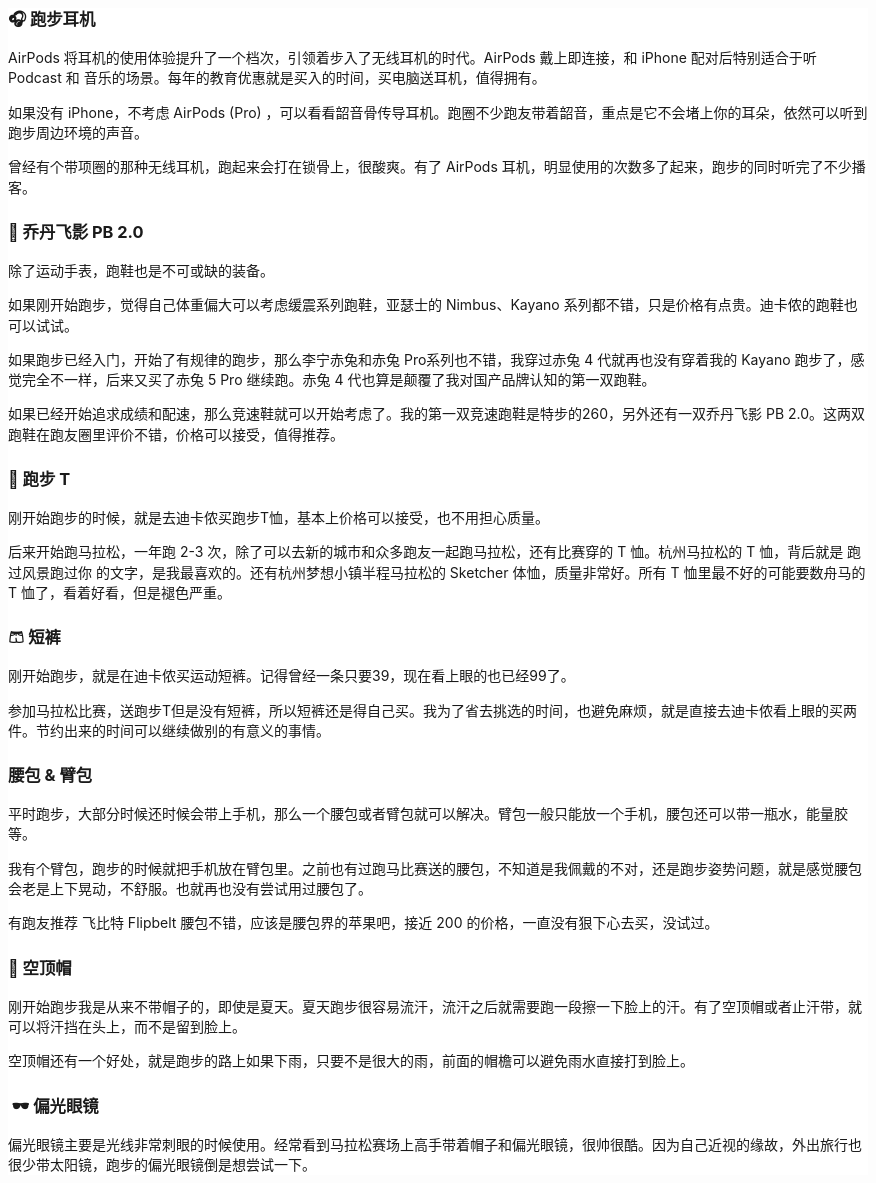 ### 🎧 跑步耳机

AirPods 将耳机的使用体验提升了一个档次，引领着步入了无线耳机的时代。AirPods 戴上即连接，和 iPhone 配对后特别适合于听 Podcast 和 音乐的场景。每年的教育优惠就是买入的时间，买电脑送耳机，值得拥有。

如果没有 iPhone，不考虑 AirPods (Pro) ，可以看看韶音骨传导耳机。跑圈不少跑友带着韶音，重点是它不会堵上你的耳朵，依然可以听到跑步周边环境的声音。

曾经有个带项圈的那种无线耳机，跑起来会打在锁骨上，很酸爽。有了 AirPods 耳机，明显使用的次数多了起来，跑步的同时听完了不少播客。

### 👟 乔丹飞影 PB 2.0

除了运动手表，跑鞋也是不可或缺的装备。

如果刚开始跑步，觉得自己体重偏大可以考虑缓震系列跑鞋，亚瑟士的 Nimbus、Kayano 系列都不错，只是价格有点贵。迪卡侬的跑鞋也可以试试。

如果跑步已经入门，开始了有规律的跑步，那么李宁赤兔和赤兔 Pro系列也不错，我穿过赤兔 4 代就再也没有穿着我的 Kayano 跑步了，感觉完全不一样，后来又买了赤兔 5 Pro 继续跑。赤兔 4 代也算是颠覆了我对国产品牌认知的第一双跑鞋。

如果已经开始追求成绩和配速，那么竞速鞋就可以开始考虑了。我的第一双竞速跑鞋是特步的260，另外还有一双乔丹飞影 PB 2.0。这两双跑鞋在跑友圈里评价不错，价格可以接受，值得推荐。

### 👕 跑步 T

刚开始跑步的时候，就是去迪卡侬买跑步T恤，基本上价格可以接受，也不用担心质量。

后来开始跑马拉松，一年跑 2-3 次，除了可以去新的城市和众多跑友一起跑马拉松，还有比赛穿的 T 恤。杭州马拉松的 T 恤，背后就是 跑过风景跑过你 的文字，是我最喜欢的。还有杭州梦想小镇半程马拉松的 Sketcher 体恤，质量非常好。所有 T 恤里最不好的可能要数舟马的 T 恤了，看着好看，但是褪色严重。

### 🩳 短裤

刚开始跑步，就是在迪卡侬买运动短裤。记得曾经一条只要39，现在看上眼的也已经99了。

参加马拉松比赛，送跑步T但是没有短裤，所以短裤还是得自己买。我为了省去挑选的时间，也避免麻烦，就是直接去迪卡侬看上眼的买两件。节约出来的时间可以继续做别的有意义的事情。

### 腰包 & 臂包

平时跑步，大部分时候还时候会带上手机，那么一个腰包或者臂包就可以解决。臂包一般只能放一个手机，腰包还可以带一瓶水，能量胶等。

我有个臂包，跑步的时候就把手机放在臂包里。之前也有过跑马比赛送的腰包，不知道是我佩戴的不对，还是跑步姿势问题，就是感觉腰包会老是上下晃动，不舒服。也就再也没有尝试用过腰包了。

有跑友推荐 飞比特 Flipbelt 腰包不错，应该是腰包界的苹果吧，接近 200 的价格，一直没有狠下心去买，没试过。

### 🎩 空顶帽

刚开始跑步我是从来不带帽子的，即使是夏天。夏天跑步很容易流汗，流汗之后就需要跑一段擦一下脸上的汗。有了空顶帽或者止汗带，就可以将汗挡在头上，而不是留到脸上。

空顶帽还有一个好处，就是跑步的路上如果下雨，只要不是很大的雨，前面的帽檐可以避免雨水直接打到脸上。

###  🕶 偏光眼镜

偏光眼镜主要是光线非常刺眼的时候使用。经常看到马拉松赛场上高手带着帽子和偏光眼镜，很帅很酷。因为自己近视的缘故，外出旅行也很少带太阳镜，跑步的偏光眼镜倒是想尝试一下。
